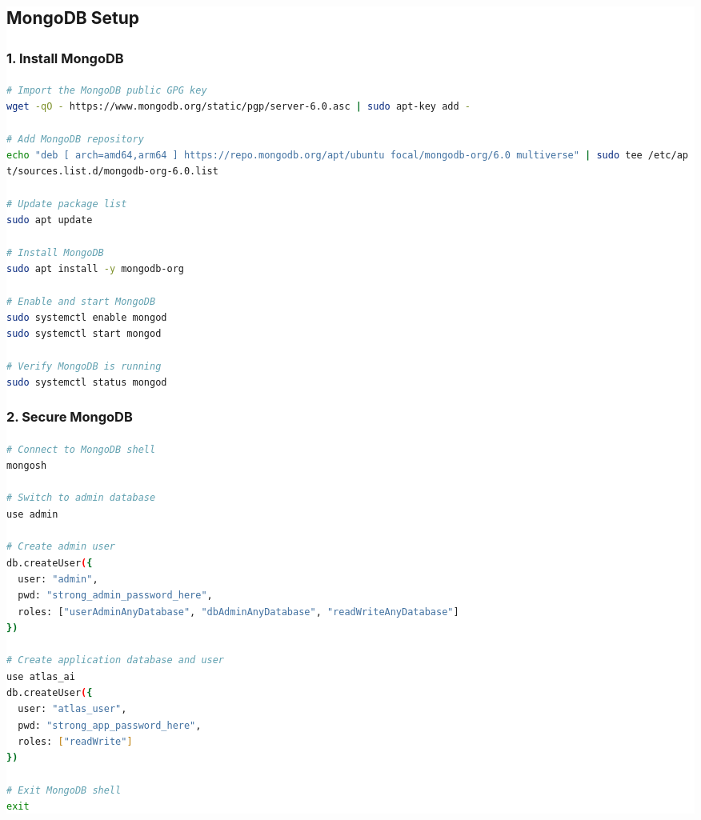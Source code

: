 ## MongoDB Setup

### 1. Install MongoDB

```bash
# Import the MongoDB public GPG key
wget -qO - https://www.mongodb.org/static/pgp/server-6.0.asc | sudo apt-key add -

# Add MongoDB repository
echo "deb [ arch=amd64,arm64 ] https://repo.mongodb.org/apt/ubuntu focal/mongodb-org/6.0 multiverse" | sudo tee /etc/apt/sources.list.d/mongodb-org-6.0.list

# Update package list
sudo apt update

# Install MongoDB
sudo apt install -y mongodb-org

# Enable and start MongoDB
sudo systemctl enable mongod
sudo systemctl start mongod

# Verify MongoDB is running
sudo systemctl status mongod
```

### 2. Secure MongoDB

```bash
# Connect to MongoDB shell
mongosh

# Switch to admin database
use admin

# Create admin user
db.createUser({
  user: "admin",
  pwd: "strong_admin_password_here",
  roles: ["userAdminAnyDatabase", "dbAdminAnyDatabase", "readWriteAnyDatabase"]
})

# Create application database and user
use atlas_ai
db.createUser({
  user: "atlas_user",
  pwd: "strong_app_password_here",
  roles: ["readWrite"]
})

# Exit MongoDB shell
exit
```
